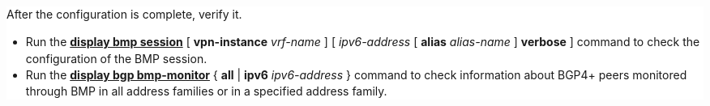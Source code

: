 After the configuration is complete, verify it.

* Run the [**display bmp session**](cmdqueryname=display+bmp+session) [ **vpn-instance** *vrf-name* ] [ *ipv6-address* [ **alias** *alias-name* ] **verbose** ] command to check the configuration of the BMP session.
* Run the [**display bgp bmp-monitor**](cmdqueryname=display+bgp+bmp-monitor) { **all** | **ipv6** *ipv6-address* } command to check information about BGP4+ peers monitored through BMP in all address families or in a specified address family.